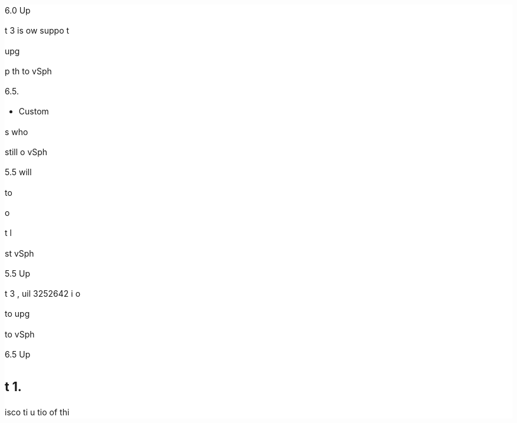 
 6.0 Up

t
 3 is 
ow 
 suppo
t

 upg



 p
th to vSph


 6.5.
- Custom

s who 


 still o
 vSph


 5.5 will 



 to 

 o
 
t l

st vSph


 5.5 Up

t
 3
, 
uil
 3252642 i
 o



 to upg



 to vSph


 6.5 Up

t
 1.
- 
isco
ti
u
tio
 of thi
